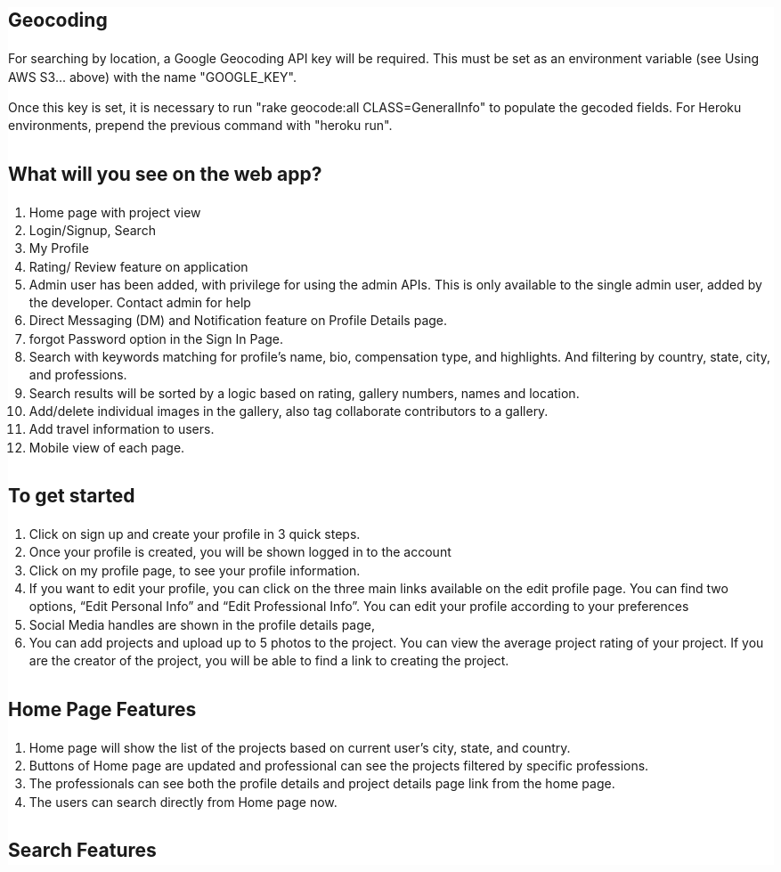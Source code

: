 ## Geocoding

For searching by location, a Google Geocoding API key will be required. This must be set as an environment variable (see Using AWS S3... above) with the name "GOOGLE_KEY".

Once this key is set, it is necessary to run "rake geocode:all CLASS=GeneralInfo" to populate the gecoded fields. For Heroku environments, prepend the previous command with "heroku run".
    
## What will you see on the web app?

1. Home page with project view 
2. Login/Signup, Search
3. My Profile
4. Rating/ Review feature on application
5. Admin user has been added, with privilege for using the admin APIs. This is only available to the single admin user, added by the developer. Contact admin for help
6. Direct Messaging (DM) and Notification feature on Profile Details page.
7. forgot Password option in the Sign In Page.
8. Search with keywords matching for profile’s name, bio, compensation type, and highlights. And filtering by country, state, city, and professions.  
9. Search results will be sorted by a logic based on rating, gallery numbers, names and location. 
10. Add/delete individual images in the gallery, also tag collaborate contributors to a gallery. 
11. Add travel information to users. 
12. Mobile view of each page. 


## To get started

1. Click on sign up and create your profile in 3 quick steps.  
2. Once your profile is created, you will be shown logged in to the account  
3. Click on my profile page, to see your profile information.  
4. If you want to edit your profile, you can click on the three main links available on the edit profile page. You can find two options, “Edit Personal Info” and “Edit Professional Info”. You can edit your profile according to your preferences  
5. Social Media handles are shown in the profile details page,  
6. You can add projects and upload up to 5 photos to the project. You can view the average project rating of your project. If you are the creator of the project, you will be able to find a link to creating the project. 

## Home Page Features

1. Home page will show the list of the projects based on current user’s city, state, and country. 
2. Buttons of Home page are updated and professional can see the projects filtered by specific professions. 
3. The professionals can see both the profile details and project details page link from the home page.  
4. The users can search directly from Home page now. 

## Search Features
